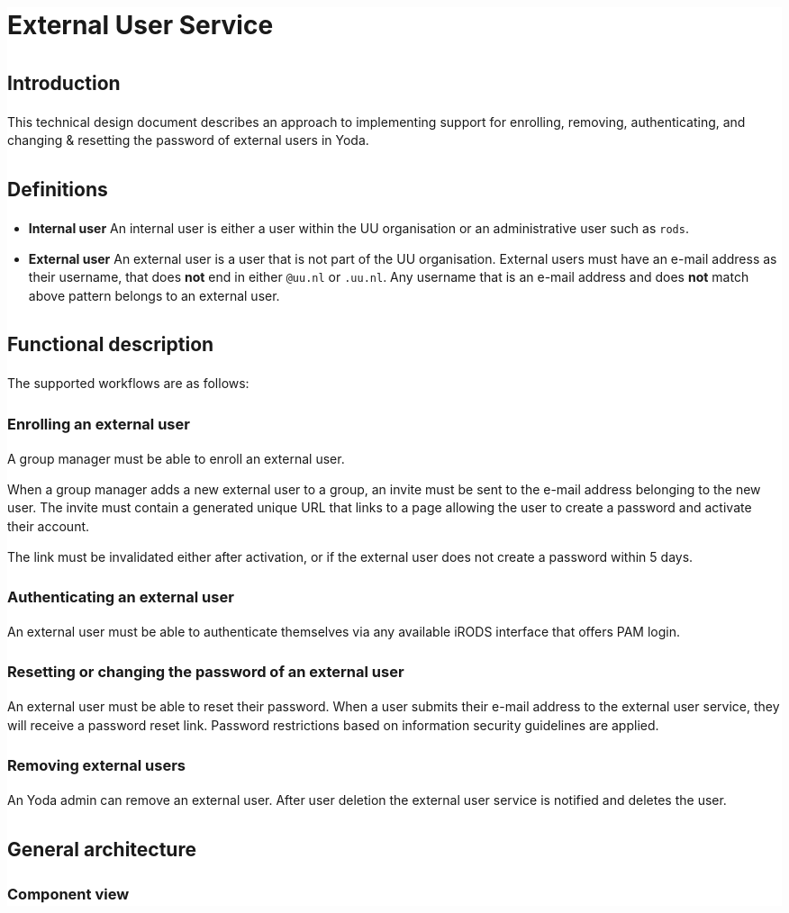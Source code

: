 # External User Service

## Introduction
This technical design document describes an approach to implementing
support for enrolling, removing, authenticating, and changing &
resetting the password of external users in Yoda.

## Definitions
-   **Internal user** An internal user is either a user within the UU
    organisation or an administrative user such as `rods`.

-   **External user** An external user is a user that is not part of the
    UU organisation. External users must have an e-mail address as their
    username, that does **not** end in either `@uu.nl` or `.uu.nl`. Any
    username that is an e-mail address and does **not** match above
    pattern belongs to an external user.

## Functional description
The supported workflows are as follows:

### Enrolling an external user
A group manager must be able to enroll an external user.

When a group manager adds a new external user to a group, an invite must
be sent to the e-mail address belonging to the new user. The invite must
contain a generated unique URL that links to a page allowing the user to
create a password and activate their account.

The link must be invalidated either after activation, or if the external
user does not create a password within 5 days.

### Authenticating an external user
An external user must be able to authenticate themselves via any
available iRODS interface that offers PAM login.

### Resetting or changing the password of an external user
An external user must be able to reset their password. When a user
submits their e-mail address to the external user service, they will
receive a password reset link. Password restrictions based on
information security guidelines are applied.

### Removing external users
An Yoda admin can remove an external user.
After user deletion the external user service is notified and deletes the user.

## General architecture
### Component view